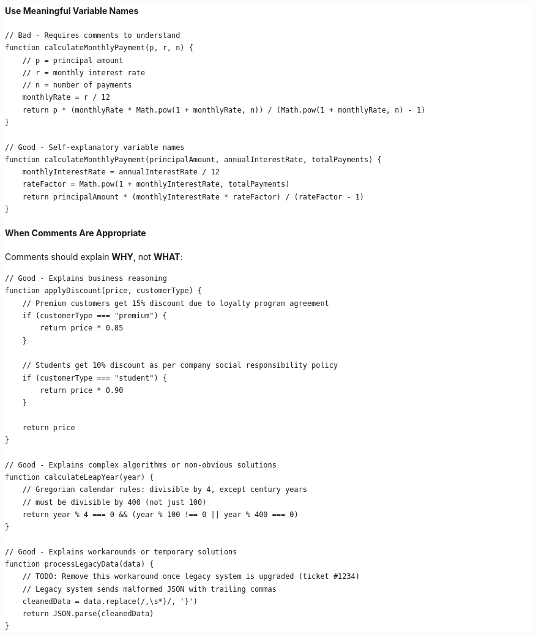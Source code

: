 #### Use Meaningful Variable Names
```
// Bad - Requires comments to understand
function calculateMonthlyPayment(p, r, n) {
    // p = principal amount
    // r = monthly interest rate
    // n = number of payments
    monthlyRate = r / 12
    return p * (monthlyRate * Math.pow(1 + monthlyRate, n)) / (Math.pow(1 + monthlyRate, n) - 1)
}

// Good - Self-explanatory variable names
function calculateMonthlyPayment(principalAmount, annualInterestRate, totalPayments) {
    monthlyInterestRate = annualInterestRate / 12
    rateFactor = Math.pow(1 + monthlyInterestRate, totalPayments)
    return principalAmount * (monthlyInterestRate * rateFactor) / (rateFactor - 1)
}
```

#### When Comments Are Appropriate
Comments should explain **WHY**, not **WHAT**:

```
// Good - Explains business reasoning
function applyDiscount(price, customerType) {
    // Premium customers get 15% discount due to loyalty program agreement
    if (customerType === "premium") {
        return price * 0.85
    }

    // Students get 10% discount as per company social responsibility policy
    if (customerType === "student") {
        return price * 0.90
    }

    return price
}

// Good - Explains complex algorithms or non-obvious solutions
function calculateLeapYear(year) {
    // Gregorian calendar rules: divisible by 4, except century years
    // must be divisible by 400 (not just 100)
    return year % 4 === 0 && (year % 100 !== 0 || year % 400 === 0)
}

// Good - Explains workarounds or temporary solutions
function processLegacyData(data) {
    // TODO: Remove this workaround once legacy system is upgraded (ticket #1234)
    // Legacy system sends malformed JSON with trailing commas
    cleanedData = data.replace(/,\s*}/, '}')
    return JSON.parse(cleanedData)
}
```
